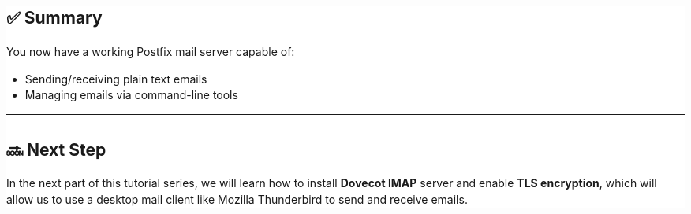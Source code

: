 
## ✅ Summary

You now have a working Postfix mail server capable of:

- Sending/receiving plain text emails
- Managing emails via command-line tools

---

## 🔜 Next Step

In the next part of this tutorial series, we will learn how to install **Dovecot IMAP** server and enable **TLS encryption**, which will allow us to use a desktop mail client like Mozilla Thunderbird to send and receive emails.